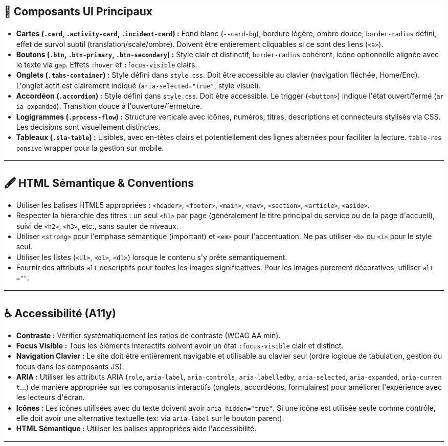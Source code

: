 
## 🧩 Composants UI Principaux

*   **Cartes (`.card`, `.activity-card`, `.incident-card`) :** Fond blanc (`--card-bg`), bordure légère, ombre douce, `border-radius` défini, effet de survol subtil (translation/scale/ombre). Doivent être entièrement cliquables si ce sont des liens (`<a>`).
*   **Boutons (`.btn`, `.btn-primary`, `.btn-secondary`) :** Style clair et distinctif, `border-radius` cohérent, icône optionnelle alignée avec le texte via `gap`. Effets `:hover` et `:focus-visible` clairs.
*   **Onglets (`.tabs-container`) :** Style défini dans `style.css`. Doit être accessible au clavier (navigation fléchée, Home/End). L'onglet actif est clairement indiqué (`aria-selected="true"`, style visuel).
*   **Accordéon (`.accordion`) :** Style défini dans `style.css`. Doit être accessible. Le trigger (`<button>`) indique l'état ouvert/fermé (`aria-expanded`). Transition douce à l'ouverture/fermeture.
*   **Logigrammes (`.process-flow`) :** Structure verticale avec icônes, numéros, titres, descriptions et connecteurs stylisés via CSS. Les décisions sont visuellement distinctes.
*   **Tableaux (`.sla-table`) :** Lisibles, avec en-têtes clairs et potentiellement des lignes alternées pour faciliter la lecture. `table-responsive` wrapper pour la gestion sur mobile.

---

## 🖋️ HTML Sémantique & Conventions

*   Utiliser les balises HTML5 appropriées : `<header>`, `<footer>`, `<main>`, `<nav>`, `<section>`, `<article>`, `<aside>`.
*   Respecter la hiérarchie des titres : un seul `<h1>` par page (généralement le titre principal du service ou de la page d'accueil), suivi de `<h2>`, `<h3>`, etc., sans sauter de niveaux.
*   Utiliser `<strong>` pour l'emphase sémantique (important) et `<em>` pour l'accentuation. Ne pas utiliser `<b>` ou `<i>` pour le style seul.
*   Utiliser les listes (`<ul>`, `<ol>`, `<dl>`) lorsque le contenu s'y prête sémantiquement.
*   Fournir des attributs `alt` descriptifs pour toutes les images significatives. Pour les images purement décoratives, utiliser `alt=""`.

---

## ♿ Accessibilité (A11y)

*   **Contraste :** Vérifier systématiquement les ratios de contraste (WCAG AA min).
*   **Focus Visible :** Tous les éléments interactifs doivent avoir un état `:focus-visible` clair et distinct.
*   **Navigation Clavier :** Le site doit être entièrement navigable et utilisable au clavier seul (ordre logique de tabulation, gestion du focus dans les composants JS).
*   **ARIA :** Utiliser les attributs ARIA (`role`, `aria-label`, `aria-controls`, `aria-labelledby`, `aria-selected`, `aria-expanded`, `aria-current`...) de manière appropriée sur les composants interactifs (onglets, accordéons, formulaires) pour améliorer l'expérience avec les lecteurs d'écran.
*   **Icônes :** Les icônes utilisées avec du texte doivent avoir `aria-hidden="true"`. Si une icône est utilisée seule comme contrôle, elle doit avoir une alternative textuelle (ex: via `aria-label` sur le bouton parent).
*   **HTML Sémantique :** Utiliser les balises appropriées aide l'accessibilité.

---